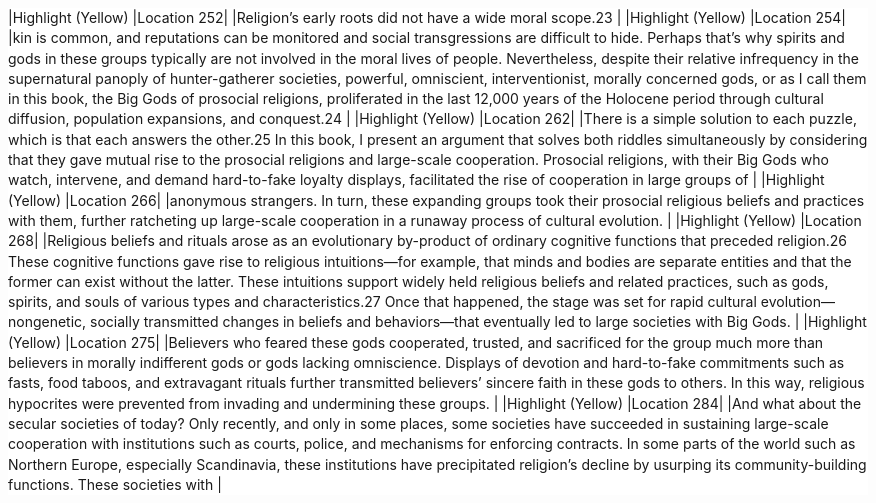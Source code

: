 |Highlight (Yellow)                                         |Location 252|        |Religion’s early roots did not have a wide moral scope.23                                                                                                                                                                                                                                                                                                                                                                                                                                                                                                                                                                                                                                                             |
|Highlight (Yellow)                                         |Location 254|        |kin is common, and reputations can be monitored and social transgressions are difficult to hide. Perhaps that’s why spirits and gods in these groups typically are not involved in the moral lives of people. Nevertheless, despite their relative infrequency in the supernatural panoply of hunter-gatherer societies, powerful, omniscient, interventionist, morally concerned gods, or as I call them in this book, the Big Gods of prosocial religions, proliferated in the last 12,000 years of the Holocene period through cultural diffusion, population expansions, and conquest.24                                                                                                                          |
|Highlight (Yellow)                                         |Location 262|        |There is a simple solution to each puzzle, which is that each answers the other.25 In this book, I present an argument that solves both riddles simultaneously by considering that they gave mutual rise to the prosocial religions and large-scale cooperation. Prosocial religions, with their Big Gods who watch, intervene, and demand hard-to-fake loyalty displays, facilitated the rise of cooperation in large groups of                                                                                                                                                                                                                                                                                      |
|Highlight (Yellow)                                         |Location 266|        |anonymous strangers. In turn, these expanding groups took their prosocial religious beliefs and practices with them, further ratcheting up large-scale cooperation in a runaway process of cultural evolution.                                                                                                                                                                                                                                                                                                                                                                                                                                                                                                        |
|Highlight (Yellow)                                         |Location 268|        |Religious beliefs and rituals arose as an evolutionary by-product of ordinary cognitive functions that preceded religion.26 These cognitive functions gave rise to religious intuitions—for example, that minds and bodies are separate entities and that the former can exist without the latter. These intuitions support widely held religious beliefs and related practices, such as gods, spirits, and souls of various types and characteristics.27 Once that happened, the stage was set for rapid cultural evolution—nongenetic, socially transmitted changes in beliefs and behaviors—that eventually led to large societies with Big Gods.                                                                  |
|Highlight (Yellow)                                         |Location 275|        |Believers who feared these gods cooperated, trusted, and sacrificed for the group much more than believers in morally indifferent gods or gods lacking omniscience. Displays of devotion and hard-to-fake commitments such as fasts, food taboos, and extravagant rituals further transmitted believers’ sincere faith in these gods to others. In this way, religious hypocrites were prevented from invading and undermining these groups.                                                                                                                                                                                                                                                                          |
|Highlight (Yellow)                                         |Location 284|        |And what about the secular societies of today? Only recently, and only in some places, some societies have succeeded in sustaining large-scale cooperation with institutions such as courts, police, and mechanisms for enforcing contracts. In some parts of the world such as Northern Europe, especially Scandinavia, these institutions have precipitated religion’s decline by usurping its community-building functions. These societies with                                                                                                                                                                                                                                                                   |